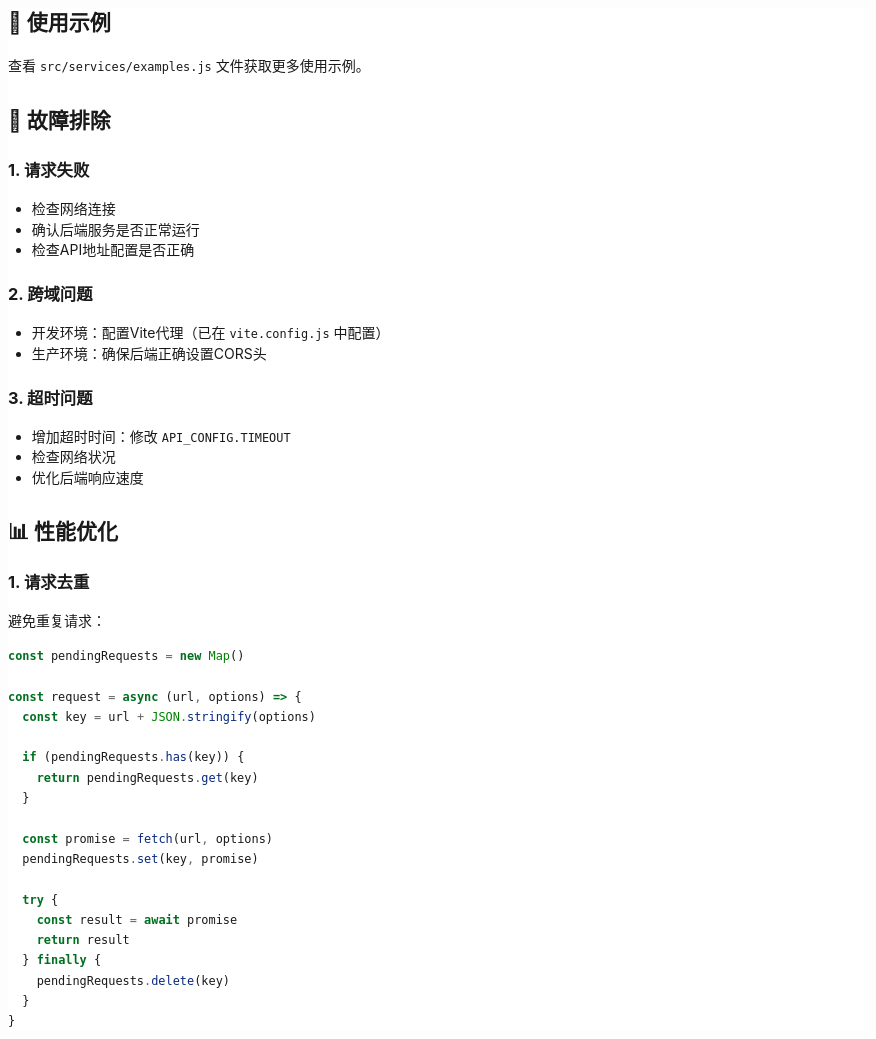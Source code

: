 ```javascript
```

## 📝 使用示例

查看 `src/services/examples.js` 文件获取更多使用示例。

## 🐛 故障排除

### 1. 请求失败

- 检查网络连接
- 确认后端服务是否正常运行
- 检查API地址配置是否正确

### 2. 跨域问题

- 开发环境：配置Vite代理（已在 `vite.config.js` 中配置）
- 生产环境：确保后端正确设置CORS头

### 3. 超时问题

- 增加超时时间：修改 `API_CONFIG.TIMEOUT`
- 检查网络状况
- 优化后端响应速度

## 📊 性能优化

### 1. 请求去重

避免重复请求：

```javascript
const pendingRequests = new Map()

const request = async (url, options) => {
  const key = url + JSON.stringify(options)
  
  if (pendingRequests.has(key)) {
    return pendingRequests.get(key)
  }
  
  const promise = fetch(url, options)
  pendingRequests.set(key, promise)
  
  try {
    const result = await promise
    return result
  } finally {
    pendingRequests.delete(key)
  }
}
```
